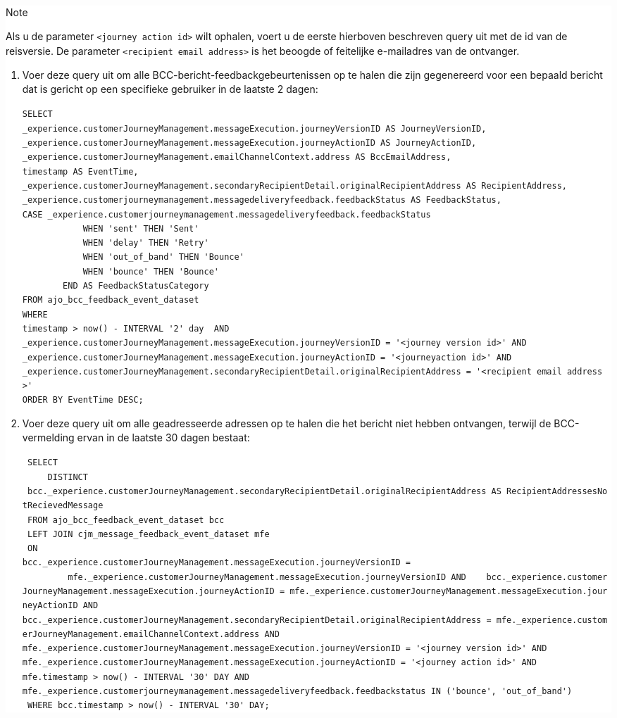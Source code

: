    >[!NOTE]
   >
   >Als u de parameter `<journey action id>` wilt ophalen, voert u de eerste hierboven beschreven query uit met de id van de reisversie. De parameter `<recipient email address>` is het beoogde of feitelijke e-mailadres van de ontvanger.

1. Voer deze query uit om alle BCC-bericht-feedbackgebeurtenissen op te halen die zijn gegenereerd voor een bepaald bericht dat is gericht op een specifieke gebruiker in de laatste 2 dagen:

   ```
   SELECT   
   _experience.customerJourneyManagement.messageExecution.journeyVersionID AS JourneyVersionID, 
   _experience.customerJourneyManagement.messageExecution.journeyActionID AS JourneyActionID, 
   _experience.customerJourneyManagement.emailChannelContext.address AS BccEmailAddress,
   timestamp AS EventTime, 
   _experience.customerJourneyManagement.secondaryRecipientDetail.originalRecipientAddress AS RecipientAddress, 
   _experience.customerjourneymanagement.messagedeliveryfeedback.feedbackStatus AS FeedbackStatus,
   CASE _experience.customerjourneymanagement.messagedeliveryfeedback.feedbackStatus
               WHEN 'sent' THEN 'Sent'
               WHEN 'delay' THEN 'Retry'
               WHEN 'out_of_band' THEN 'Bounce' 
               WHEN 'bounce' THEN 'Bounce'
           END AS FeedbackStatusCategory 
   FROM ajo_bcc_feedback_event_dataset  
   WHERE  
   timestamp > now() - INTERVAL '2' day  AND
   _experience.customerJourneyManagement.messageExecution.journeyVersionID = '<journey version id>' AND 
   _experience.customerJourneyManagement.messageExecution.journeyActionID = '<journeyaction id>' AND 
   _experience.customerJourneyManagement.secondaryRecipientDetail.originalRecipientAddress = '<recipient email address>'
   ORDER BY EventTime DESC;
   ```

1. Voer deze query uit om alle geadresseerde adressen op te halen die het bericht niet hebben ontvangen, terwijl de BCC-vermelding ervan in de laatste 30 dagen bestaat:

   ```
    SELECT
        DISTINCT 
    bcc._experience.customerJourneyManagement.secondaryRecipientDetail.originalRecipientAddress AS RecipientAddressesNotRecievedMessage
    FROM ajo_bcc_feedback_event_dataset bcc
    LEFT JOIN cjm_message_feedback_event_dataset mfe
    ON 
   bcc._experience.customerJourneyManagement.messageExecution.journeyVersionID =
            mfe._experience.customerJourneyManagement.messageExecution.journeyVersionID AND    bcc._experience.customerJourneyManagement.messageExecution.journeyActionID = mfe._experience.customerJourneyManagement.messageExecution.journeyActionID AND 
   bcc._experience.customerJourneyManagement.secondaryRecipientDetail.originalRecipientAddress = mfe._experience.customerJourneyManagement.emailChannelContext.address AND
   mfe._experience.customerJourneyManagement.messageExecution.journeyVersionID = '<journey version id>' AND 
   mfe._experience.customerJourneyManagement.messageExecution.journeyActionID = '<journey action id>' AND
   mfe.timestamp > now() - INTERVAL '30' DAY AND
   mfe._experience.customerjourneymanagement.messagedeliveryfeedback.feedbackstatus IN ('bounce', 'out_of_band') 
    WHERE bcc.timestamp > now() - INTERVAL '30' DAY;
   ```
